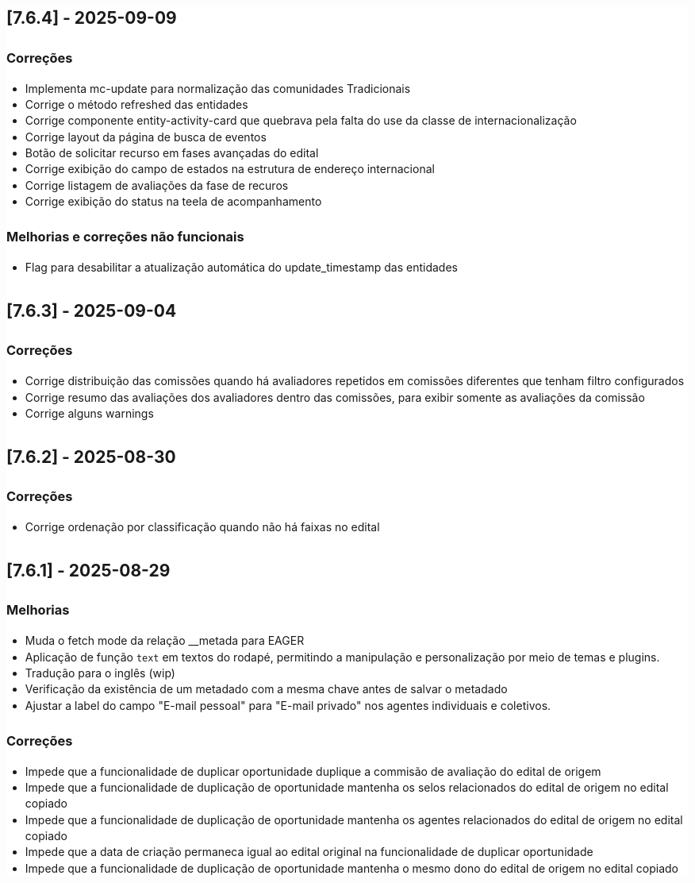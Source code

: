 ## [7.6.4] - 2025-09-09
### Correções
- Implementa mc-update para normalização das comunidades Tradicionais 
- Corrige o método refreshed das entidades
- Corrige componente entity-activity-card que quebrava pela falta do use da classe de internacionalização
- Corrige layout da página de busca de eventos
- Botão de solicitar recurso em fases avançadas do edital
- Corrige exibição do campo de estados na estrutura de endereço internacional
- Corrige listagem de avaliações da fase de recuros
- Corrige exibição do status na teela de acompanhamento

### Melhorias e correções não funcionais
- Flag para desabilitar a atualização automática do update_timestamp das entidades

## [7.6.3] - 2025-09-04
### Correções
- Corrige distribuição das comissões quando há avaliadores repetidos em comissões diferentes que tenham filtro configurados
- Corrige resumo das avaliações dos avaliadores dentro das comissões, para exibir somente as avaliações da comissão
- Corrige alguns warnings

## [7.6.2] - 2025-08-30
### Correções
- Corrige ordenação por classificação quando não há faixas no edital

## [7.6.1] - 2025-08-29
### Melhorias
- Muda o fetch mode da relação __metada para EAGER
- Aplicação de função `text` em textos do rodapé, permitindo a manipulação e personalização por meio de temas e plugins.
- Tradução para o inglês (wip)
- Verificação da existência de um metadado com a mesma chave antes de salvar o metadado
- Ajustar a label do campo "E-mail pessoal" para "E-mail privado" nos agentes individuais e coletivos.

### Correções
- Impede que a funcionalidade de duplicar oportunidade duplique a commisão de avaliação do edital de origem
- Impede que a funcionalidade de duplicação de oportunidade mantenha os selos relacionados do edital de origem no edital copiado
- Impede que a funcionalidade de duplicação de oportunidade mantenha os agentes relacionados do edital de origem no edital copiado
- Impede que a data de criação permaneca igual ao edital original na funcionalidade de duplicar oportunidade
- Impede que a funcionalidade de duplicação de oportunidade mantenha o mesmo dono do edital de origem no edital copiado
